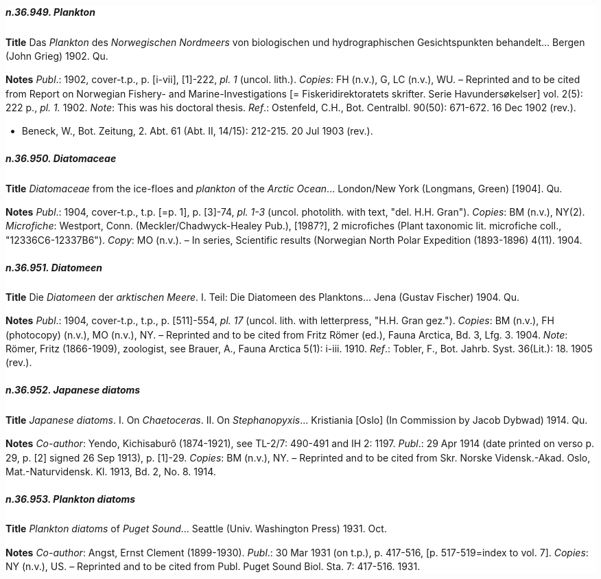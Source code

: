 ##### n.36.949. Plankton

**Title**
Das *Plankton* des *Norwegischen Nordmeers* von biologischen und hydrographischen Gesichtspunkten behandelt... Bergen (John Grieg) 1902. Qu.

**Notes**
*Publ*.: 1902, cover-t.p., p. \[i-vii\], \[1\]-222, *pl. 1* (uncol. lith.). *Copies*: FH (n.v.), G, LC (n.v.), WU. – Reprinted and to be cited from Report on Norwegian Fishery- and Marine-Investigations \[= Fiskeridirektoratets skrifter. Serie Havundersøkelser\] vol. 2(5): 222 p., *pl. 1.* 1902.
*Note*: This was his doctoral thesis.
*Ref*.: Ostenfeld, C.H., Bot. Centralbl. 90(50): 671-672. 16 Dec 1902 (rev.).
- Beneck, W., Bot. Zeitung, 2. Abt. 61 (Abt. II, 14/15): 212-215. 20 Jul 1903 (rev.).

##### n.36.950. Diatomaceae

**Title**
*Diatomaceae* from the ice-floes and *plankton* of the *Arctic Ocean*... London/New York (Longmans, Green) \[1904\]. Qu.

**Notes**
*Publ*.: 1904, cover-t.p., t.p. \[=p. 1\], p. \[3\]-74, *pl. 1-3* (uncol. photolith. with text, "del. H.H. Gran"). *Copies*: BM (n.v.), NY(2). *Microfiche*: Westport, Conn. (Meckler/Chadwyck-Healey Pub.), \[1987?\], 2 microfiches (Plant taxonomic lit. microfiche coll., "12336C6-12337B6"). *Copy*: MO (n.v.). – In series, Scientific results (Norwegian North Polar Expedition (1893-1896) 4(11). 1904.

##### n.36.951. Diatomeen

**Title**
Die *Diatomeen* der *arktischen Meere*. I. Teil: Die Diatomeen des Planktons... Jena (Gustav Fischer) 1904. Qu.

**Notes**
*Publ*.: 1904, cover-t.p., t.p., p. \[511\]-554, *pl. 17* (uncol. lith. with letterpress, "H.H. Gran gez."). *Copies*: BM (n.v.), FH (photocopy) (n.v.), MO (n.v.), NY. – Reprinted and to be cited from Fritz Römer (ed.), Fauna Arctica, Bd. 3, Lfg. 3. 1904.
*Note*: Römer, Fritz (1866-1909), zoologist, see Brauer, A., Fauna Arctica 5(1): i-iii. 1910.
*Ref*.: Tobler, F., Bot. Jahrb. Syst. 36(Lit.): 18. 1905 (rev.).

##### n.36.952. Japanese diatoms

**Title**
*Japanese diatoms*. I. On *Chaetoceras*. II. On *Stephanopyxis*... Kristiania \[Oslo\] (In Commission by Jacob Dybwad) 1914. Qu.

**Notes**
*Co-author*: Yendo, Kichisaburô (1874-1921), see TL-2/7: 490-491 and IH 2: 1197.
*Publ*.: 29 Apr 1914 (date printed on verso p. 29, p. \[2\] signed 26 Sep 1913), p. \[1\]-29. *Copies*: BM (n.v.), NY. – Reprinted and to be cited from Skr. Norske Vidensk.-Akad. Oslo, Mat.-Naturvidensk. Kl. 1913, Bd. 2, No. 8. 1914.

##### n.36.953. Plankton diatoms

**Title**
*Plankton diatoms* of *Puget Sound*... Seattle (Univ. Washington Press) 1931. Oct.

**Notes**
*Co-author*: Angst, Ernst Clement (1899-1930).
*Publ*.: 30 Mar 1931 (on t.p.), p. 417-516, \[p. 517-519=index to vol. 7\]. *Copies*: NY (n.v.), US. – Reprinted and to be cited from Publ. Puget Sound Biol. Sta. 7: 417-516. 1931.

